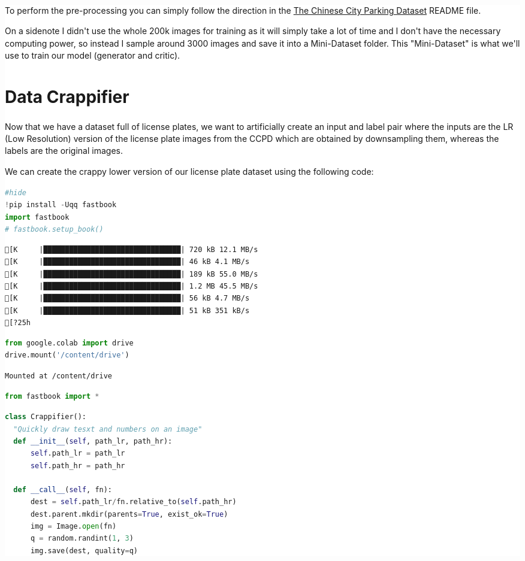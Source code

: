 To perform the pre-processing you can simply follow the direction in the  [The Chinese City Parking Dataset](https://github.com/detectRecog/CCPD/) README file. 

On a sidenote I didn't use the whole 200k images for training as it will simply take a lot of time and I don't have the necessary computing power, so instead I sample around 3000 images and save it into a Mini-Dataset folder. This "Mini-Dataset" is what we'll use to train our model (generator and critic).

# Data Crappifier

Now that we have a dataset full of license plates, we want to artificially create an input and label pair where the inputs are the LR (Low Resolution) version of the license plate images from the CCPD which are obtained by downsampling them, whereas the labels are the original images.

We can create the crappy lower version of our license plate dataset using the following code:


```python
#hide
!pip install -Uqq fastbook
import fastbook
# fastbook.setup_book()
```

    [K     |████████████████████████████████| 720 kB 12.1 MB/s 
    [K     |████████████████████████████████| 46 kB 4.1 MB/s 
    [K     |████████████████████████████████| 189 kB 55.0 MB/s 
    [K     |████████████████████████████████| 1.2 MB 45.5 MB/s 
    [K     |████████████████████████████████| 56 kB 4.7 MB/s 
    [K     |████████████████████████████████| 51 kB 351 kB/s 
    [?25h


```python
from google.colab import drive
drive.mount('/content/drive')
```

    Mounted at /content/drive
    


```python
from fastbook import *
```


```python
class Crappifier():
  "Quickly draw tesxt and numbers on an image"
  def __init__(self, path_lr, path_hr):
      self.path_lr = path_lr
      self.path_hr = path_hr              
      
  def __call__(self, fn):       
      dest = self.path_lr/fn.relative_to(self.path_hr)    
      dest.parent.mkdir(parents=True, exist_ok=True)
      img = Image.open(fn)
      q = random.randint(1, 3)
      img.save(dest, quality=q)
```
